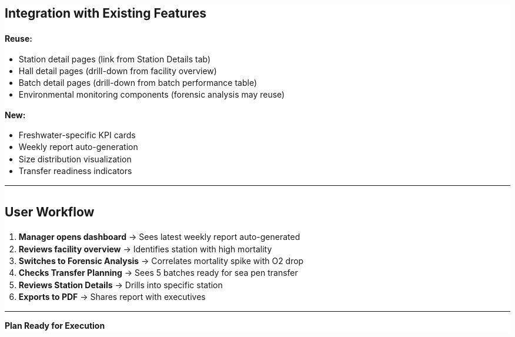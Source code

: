 ## Integration with Existing Features

**Reuse:**
- Station detail pages (link from Station Details tab)
- Hall detail pages (drill-down from facility overview)
- Batch detail pages (drill-down from batch performance table)
- Environmental monitoring components (forensic analysis may reuse)

**New:**
- Freshwater-specific KPI cards
- Weekly report auto-generation
- Size distribution visualization
- Transfer readiness indicators

---

## User Workflow

1. **Manager opens dashboard** → Sees latest weekly report auto-generated
2. **Reviews facility overview** → Identifies station with high mortality
3. **Switches to Forensic Analysis** → Correlates mortality spike with O2 drop
4. **Checks Transfer Planning** → Sees 5 batches ready for sea pen transfer
5. **Reviews Station Details** → Drills into specific station
6. **Exports to PDF** → Shares report with executives

---

**Plan Ready for Execution**

